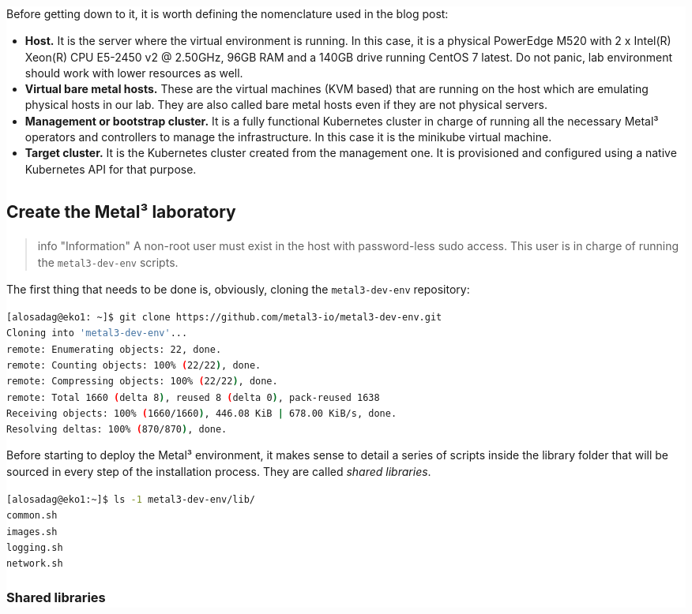 Before getting down to it, it is worth defining the nomenclature used in the blog post:

- **Host.** It is the server where the virtual environment is running.
  In this case, it is a physical PowerEdge M520 with 2 x Intel(R)
  Xeon(R) CPU E5-2450 v2 @ 2.50GHz, 96GB RAM and a 140GB drive running
  CentOS 7 latest. Do not panic, lab environment should work with lower
  resources as well.
- **Virtual bare metal hosts.** These are the virtual machines (KVM
  based) that are running on the host which are emulating physical hosts
  in our lab. They are also called bare metal hosts even if they are not
  physical servers.
- **Management or bootstrap cluster.** It is a fully functional
  Kubernetes cluster in charge of running all the necessary Metal³
  operators and controllers to manage the infrastructure. In this case
  it is the minikube virtual machine.
- **Target cluster.** It is the Kubernetes cluster created from the
  management one. It is provisioned and configured using a native
  Kubernetes API for that purpose.

## **Create the Metal³ laboratory**

> info "Information"
> A non-root user must exist in the host with password-less sudo access.
> This user is in charge of running the `metal3-dev-env` scripts.

The first thing that needs to be done is, obviously, cloning the
`metal3-dev-env` repository:

```sh
[alosadag@eko1: ~]$ git clone https://github.com/metal3-io/metal3-dev-env.git
Cloning into 'metal3-dev-env'...
remote: Enumerating objects: 22, done.
remote: Counting objects: 100% (22/22), done.
remote: Compressing objects: 100% (22/22), done.
remote: Total 1660 (delta 8), reused 8 (delta 0), pack-reused 1638
Receiving objects: 100% (1660/1660), 446.08 KiB | 678.00 KiB/s, done.
Resolving deltas: 100% (870/870), done.
```

Before starting to deploy the Metal³ environment, it makes sense to
detail a series of scripts inside the library folder that will be
sourced in every step of the installation process. They are called
_shared libraries_.

```sh
[alosadag@eko1:~]$ ls -1 metal3-dev-env/lib/
common.sh
images.sh
logging.sh
network.sh
```

### Shared libraries

